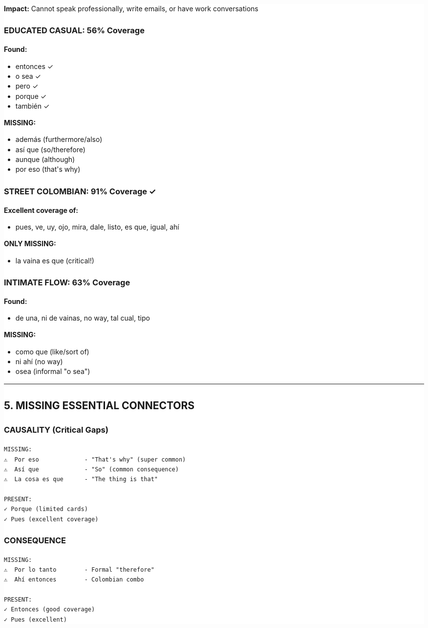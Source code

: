 **Impact:** Cannot speak professionally, write emails, or have work conversations

### EDUCATED CASUAL: 56% Coverage
**Found:**
- entonces ✓
- o sea ✓
- pero ✓
- porque ✓
- también ✓

**MISSING:**
- además (furthermore/also)
- así que (so/therefore)
- aunque (although)
- por eso (that's why)

### STREET COLOMBIAN: 91% Coverage ✓
**Excellent coverage of:**
- pues, ve, uy, ojo, mira, dale, listo, es que, igual, ahí

**ONLY MISSING:**
- la vaina es que (critical!)

### INTIMATE FLOW: 63% Coverage
**Found:**
- de una, ni de vainas, no way, tal cual, tipo

**MISSING:**
- como que (like/sort of)
- ni ahí (no way)
- osea (informal "o sea")

---

## 5. MISSING ESSENTIAL CONNECTORS

### CAUSALITY (Critical Gaps)
```
MISSING:
⚠️  Por eso             - "That's why" (super common)
⚠️  Así que             - "So" (common consequence)
⚠️  La cosa es que      - "The thing is that"

PRESENT:
✓ Porque (limited cards)
✓ Pues (excellent coverage)
```

### CONSEQUENCE
```
MISSING:
⚠️  Por lo tanto        - Formal "therefore"
⚠️  Ahí entonces        - Colombian combo

PRESENT:
✓ Entonces (good coverage)
✓ Pues (excellent)
```
